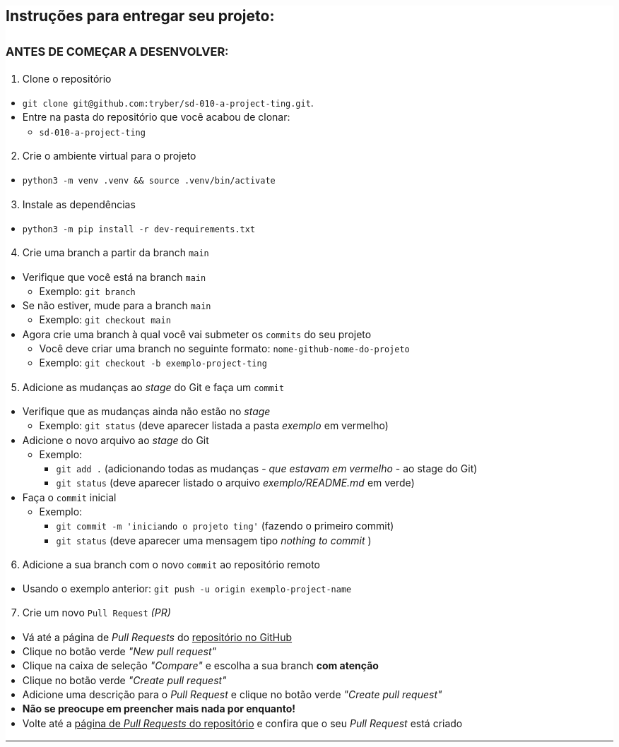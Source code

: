 ## Instruções para entregar seu projeto:

### ANTES DE COMEÇAR A DESENVOLVER:

1. Clone o repositório

- `git clone git@github.com:tryber/sd-010-a-project-ting.git`.
- Entre na pasta do repositório que você acabou de clonar:
  - `sd-010-a-project-ting`

2. Crie o ambiente virtual para o projeto

- `python3 -m venv .venv && source .venv/bin/activate`

3. Instale as dependências

- `python3 -m pip install -r dev-requirements.txt`

4. Crie uma branch a partir da branch `main`

- Verifique que você está na branch `main`
  - Exemplo: `git branch`
- Se não estiver, mude para a branch `main`
  - Exemplo: `git checkout main`
- Agora crie uma branch à qual você vai submeter os `commits` do seu projeto
  - Você deve criar uma branch no seguinte formato: `nome-github-nome-do-projeto`
  - Exemplo: `git checkout -b exemplo-project-ting`

5. Adicione as mudanças ao _stage_ do Git e faça um `commit`

- Verifique que as mudanças ainda não estão no _stage_
  - Exemplo: `git status` (deve aparecer listada a pasta _exemplo_ em vermelho)
- Adicione o novo arquivo ao _stage_ do Git
  - Exemplo:
    - `git add .` (adicionando todas as mudanças - _que estavam em vermelho_ - ao stage do Git)
    - `git status` (deve aparecer listado o arquivo _exemplo/README.md_ em verde)
- Faça o `commit` inicial
  - Exemplo:
    - `git commit -m 'iniciando o projeto ting'` (fazendo o primeiro commit)
    - `git status` (deve aparecer uma mensagem tipo _nothing to commit_ )

6. Adicione a sua branch com o novo `commit` ao repositório remoto

- Usando o exemplo anterior: `git push -u origin exemplo-project-name`

7. Crie um novo `Pull Request` _(PR)_

- Vá até a página de _Pull Requests_ do [repositório no GitHub](https://github.com/tryber/sd-010-a-project-ting/pulls)
- Clique no botão verde _"New pull request"_
- Clique na caixa de seleção _"Compare"_ e escolha a sua branch **com atenção**
- Clique no botão verde _"Create pull request"_
- Adicione uma descrição para o _Pull Request_ e clique no botão verde _"Create pull request"_
- **Não se preocupe em preencher mais nada por enquanto!**
- Volte até a [página de _Pull Requests_ do repositório](https://github.com/tryber/sd-010-a-project-ting/pulls) e confira que o seu _Pull Request_ está criado

---